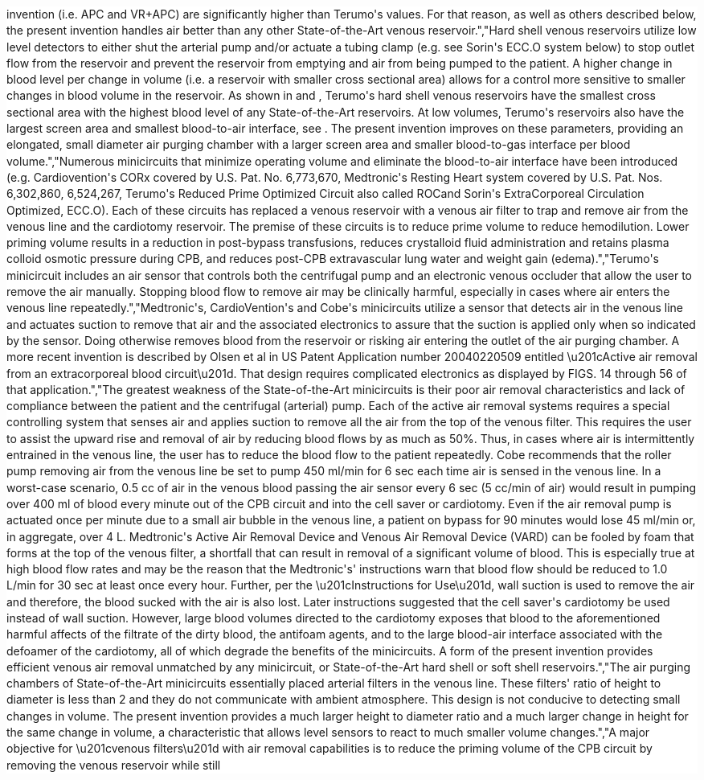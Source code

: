 invention (i.e. APC and VR+APC) are significantly higher than Terumo's values. For that reason, as well as others described below, the present invention handles air better than any other State-of-the-Art venous reservoir.","Hard shell venous reservoirs utilize low level detectors to either shut the arterial pump and\/or actuate a tubing clamp (e.g. see Sorin's ECC.O system below) to stop outlet flow from the reservoir and prevent the reservoir from emptying and air from being pumped to the patient. A higher change in blood level per change in volume (i.e. a reservoir with smaller cross sectional area) allows for a control more sensitive to smaller changes in blood volume in the reservoir. As shown in and , Terumo's hard shell venous reservoirs have the smallest cross sectional area with the highest blood level of any State-of-the-Art reservoirs. At low volumes, Terumo's reservoirs also have the largest screen area and smallest blood-to-air interface, see . The present invention improves on these parameters, providing an elongated, small diameter air purging chamber with a larger screen area and smaller blood-to-gas interface per blood volume.","Numerous minicircuits that minimize operating volume and eliminate the blood-to-air interface have been introduced (e.g. Cardiovention's CORx covered by U.S. Pat. No. 6,773,670, Medtronic's Resting Heart system covered by U.S. Pat. Nos. 6,302,860, 6,524,267, Terumo's Reduced Prime Optimized Circuit also called ROCand Sorin's ExtraCorporeal Circulation Optimized, ECC.O). Each of these circuits has replaced a venous reservoir with a venous air filter to trap and remove air from the venous line and the cardiotomy reservoir. The premise of these circuits is to reduce prime volume to reduce hemodilution. Lower priming volume results in a reduction in post-bypass transfusions, reduces crystalloid fluid administration and retains plasma colloid osmotic pressure during CPB, and reduces post-CPB extravascular lung water and weight gain (edema).","Terumo's minicircuit includes an air sensor that controls both the centrifugal pump and an electronic venous occluder that allow the user to remove the air manually. Stopping blood flow to remove air may be clinically harmful, especially in cases where air enters the venous line repeatedly.","Medtronic's, CardioVention's and Cobe's minicircuits utilize a sensor that detects air in the venous line and actuates suction to remove that air and the associated electronics to assure that the suction is applied only when so indicated by the sensor. Doing otherwise removes blood from the reservoir or risking air entering the outlet of the air purging chamber. A more recent invention is described by Olsen et al in US Patent Application number 20040220509 entitled \u201cActive air removal from an extracorporeal blood circuit\u201d. That design requires complicated electronics as displayed by FIGS. 14 through 56 of that application.","The greatest weakness of the State-of-the-Art minicircuits is their poor air removal characteristics and lack of compliance between the patient and the centrifugal (arterial) pump. Each of the active air removal systems requires a special controlling system that senses air and applies suction to remove all the air from the top of the venous filter. This requires the user to assist the upward rise and removal of air by reducing blood flows by as much as 50%. Thus, in cases where air is intermittently entrained in the venous line, the user has to reduce the blood flow to the patient repeatedly. Cobe recommends that the roller pump removing air from the venous line be set to pump 450 ml\/min for 6 sec each time air is sensed in the venous line. In a worst-case scenario, 0.5 cc of air in the venous blood passing the air sensor every 6 sec (5 cc\/min of air) would result in pumping over 400 ml of blood every minute out of the CPB circuit and into the cell saver or cardiotomy. Even if the air removal pump is actuated once per minute due to a small air bubble in the venous line, a patient on bypass for 90 minutes would lose 45 ml\/min or, in aggregate, over 4 L. Medtronic's Active Air Removal Device and Venous Air Removal Device (VARD) can be fooled by foam that forms at the top of the venous filter, a shortfall that can result in removal of a significant volume of blood. This is especially true at high blood flow rates and may be the reason that the Medtronic's' instructions warn that blood flow should be reduced to 1.0 L\/min for 30 sec at least once every hour. Further, per the \u201cInstructions for Use\u201d, wall suction is used to remove the air and therefore, the blood sucked with the air is also lost. Later instructions suggested that the cell saver's cardiotomy be used instead of wall suction. However, large blood volumes directed to the cardiotomy exposes that blood to the aforementioned harmful affects of the filtrate of the dirty blood, the antifoam agents, and to the large blood-air interface associated with the defoamer of the cardiotomy, all of which degrade the benefits of the minicircuits. A form of the present invention provides efficient venous air removal unmatched by any minicircuit, or State-of-the-Art hard shell or soft shell reservoirs.","The air purging chambers of State-of-the-Art minicircuits essentially placed arterial filters in the venous line. These filters' ratio of height to diameter is less than 2 and they do not communicate with ambient atmosphere. This design is not conducive to detecting small changes in volume. The present invention provides a much larger height to diameter ratio and a much larger change in height for the same change in volume, a characteristic that allows level sensors to react to much smaller volume changes.","A major objective for \u201cvenous filters\u201d with air removal capabilities is to reduce the priming volume of the CPB circuit by removing the venous reservoir while still